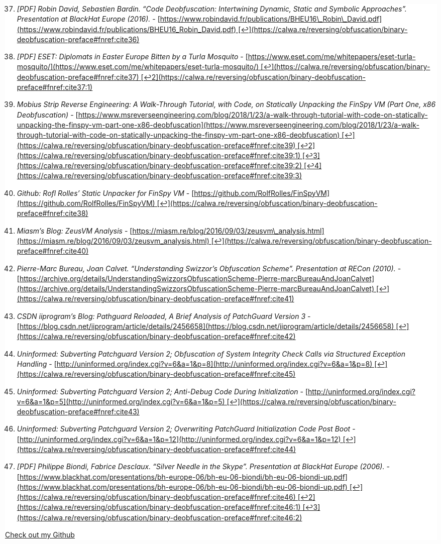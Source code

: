 37.  _\[PDF\] Robin David, Sebastien Bardin. “Code Deobfuscation: Intertwining Dynamic, Static and Symbolic Approaches”. Presentation at BlackHat Europe (2016)._ - [https://www.robindavid.fr/publications/BHEU16\_Robin\_David.pdf](https://www.robindavid.fr/publications/BHEU16_Robin_David.pdf) [↩](https://calwa.re/reversing/obfuscation/binary-deobfuscation-preface#fnref:cite36)
    
38.  _\[PDF\] ESET: Diplomats in Easter Europe Bitten by a Turla Mosquito_ - [https://www.eset.com/me/whitepapers/eset-turla-mosquito/](https://www.eset.com/me/whitepapers/eset-turla-mosquito/) [↩](https://calwa.re/reversing/obfuscation/binary-deobfuscation-preface#fnref:cite37) [↩2](https://calwa.re/reversing/obfuscation/binary-deobfuscation-preface#fnref:cite37:1)
    
39.  _Mobius Strip Reverse Engineering: A Walk-Through Tutorial, with Code, on Statically Unpacking the FinSpy VM (Part One, x86 Deobfuscation)_ - [https://www.msreverseengineering.com/blog/2018/1/23/a-walk-through-tutorial-with-code-on-statically-unpacking-the-finspy-vm-part-one-x86-deobfuscation](https://www.msreverseengineering.com/blog/2018/1/23/a-walk-through-tutorial-with-code-on-statically-unpacking-the-finspy-vm-part-one-x86-deobfuscation) [↩](https://calwa.re/reversing/obfuscation/binary-deobfuscation-preface#fnref:cite39) [↩2](https://calwa.re/reversing/obfuscation/binary-deobfuscation-preface#fnref:cite39:1) [↩3](https://calwa.re/reversing/obfuscation/binary-deobfuscation-preface#fnref:cite39:2) [↩4](https://calwa.re/reversing/obfuscation/binary-deobfuscation-preface#fnref:cite39:3)
    
40.  _Github: Rofl Rolles’ Static Unpacker for FinSpy VM_ - [https://github.com/RolfRolles/FinSpyVM](https://github.com/RolfRolles/FinSpyVM) [↩](https://calwa.re/reversing/obfuscation/binary-deobfuscation-preface#fnref:cite38)
    
41.  _Miasm’s Blog: ZeusVM Analysis_ - [https://miasm.re/blog/2016/09/03/zeusvm\_analysis.html](https://miasm.re/blog/2016/09/03/zeusvm_analysis.html) [↩](https://calwa.re/reversing/obfuscation/binary-deobfuscation-preface#fnref:cite40)
    
42.  _Pierre-Marc Bureau, Joan Calvet. “Understanding Swizzor’s Obfuscation Scheme”. Presentation at RECon (2010)._ - [https://archive.org/details/UnderstandingSwizzorsObfuscationScheme-Pierre-marcBureauAndJoanCalvet](https://archive.org/details/UnderstandingSwizzorsObfuscationScheme-Pierre-marcBureauAndJoanCalvet) [↩](https://calwa.re/reversing/obfuscation/binary-deobfuscation-preface#fnref:cite41)
    
43.  _CSDN iiprogram’s Blog: Pathguard Reloaded, A Brief Analysis of PatchGuard Version 3_ - [https://blog.csdn.net/iiprogram/article/details/2456658](https://blog.csdn.net/iiprogram/article/details/2456658) [↩](https://calwa.re/reversing/obfuscation/binary-deobfuscation-preface#fnref:cite42)
    
44.  _Uninformed: Subverting Patchguard Version 2; Obfuscation of System Integrity Check Calls via Structured Exception Handling_ - [http://uninformed.org/index.cgi?v=6&a=1&p=8](http://uninformed.org/index.cgi?v=6&a=1&p=8) [↩](https://calwa.re/reversing/obfuscation/binary-deobfuscation-preface#fnref:cite45)
    
45.  _Uninformed: Subverting Patchguard Version 2; Anti-Debug Code During Initialization_ - [http://uninformed.org/index.cgi?v=6&a=1&p=5](http://uninformed.org/index.cgi?v=6&a=1&p=5) [↩](https://calwa.re/reversing/obfuscation/binary-deobfuscation-preface#fnref:cite43)
    
46.  _Uninformed: Subverting Patchguard Version 2; Overwriting PatchGuard Initialization Code Post Boot_ - [http://uninformed.org/index.cgi?v=6&a=1&p=12](http://uninformed.org/index.cgi?v=6&a=1&p=12) [↩](https://calwa.re/reversing/obfuscation/binary-deobfuscation-preface#fnref:cite44)
    
47.  _\[PDF\] Philippe Biondi, Fabrice Desclaux. “Silver Needle in the Skype”. Presentation at BlackHat Europe (2006)._ - [https://www.blackhat.com/presentations/bh-europe-06/bh-eu-06-biondi/bh-eu-06-biondi-up.pdf](https://www.blackhat.com/presentations/bh-europe-06/bh-eu-06-biondi/bh-eu-06-biondi-up.pdf) [↩](https://calwa.re/reversing/obfuscation/binary-deobfuscation-preface#fnref:cite46) [↩2](https://calwa.re/reversing/obfuscation/binary-deobfuscation-preface#fnref:cite46:1) [↩3](https://calwa.re/reversing/obfuscation/binary-deobfuscation-preface#fnref:cite46:2)
    

[Check out my Github](https://github.com/calware)
